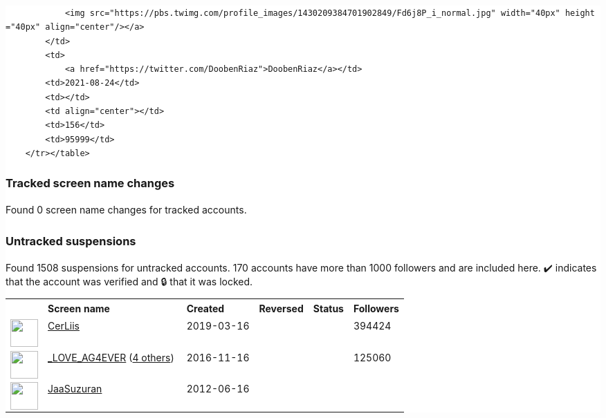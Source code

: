                 <img src="https://pbs.twimg.com/profile_images/1430209384701902849/Fd6j8P_i_normal.jpg" width="40px" height="40px" align="center"/></a>
            </td>
            <td>
                <a href="https://twitter.com/DoobenRiaz">DoobenRiaz</a></td>
            <td>2021-08-24</td>
            <td></td>
            <td align="center"></td>
            <td>156</td>
            <td>95999</td>
        </tr></table>

### Tracked screen name changes

Found 0 screen name changes for tracked accounts.

### Untracked suspensions

Found 1508 suspensions for untracked accounts.
170 accounts have more than 1000 followers and are included here.
  ✔️ indicates that the account was verified and 🔒 that it was locked.

<table>
    <tr>
        <th></th>
        <th align="left">Screen name</th>
        <th align="left">Created</th>
        <th align="left">Reversed</th>
        <th align="left">Status</th>
        <th align="left">Followers</th>
    </tr>
        <tr>
            <td><a href="https://twitter.com/intent/user?user_id=1106805901829128192">
                <img src="https://pbs.twimg.com/profile_images/1106807218580537344/uzZWnSLv_normal.jpg" width="40px" height="40px" align="center"/></a>
            </td>
            <td>
                <a href="https://twitter.com/CerLiis">CerLiis</a></td>
            <td>2019-03-16</td>
            <td></td>
            <td align="center"></td>
            <td>394424</td>
        </tr>
        <tr>
            <td><a href="https://twitter.com/intent/user?user_id=799023207294504960">
                <img src="https://pbs.twimg.com/profile_images/1580011089269788672/xyIPOV0O_normal.jpg" width="40px" height="40px" align="center"/></a>
            </td>
            <td>
                <a href="https://twitter.com/_LOVE_AG4EVER">_LOVE_AG4EVER</a>&nbsp;(<a href="https://api.memory.lol/v1/tw/id/799023207294504960">4 others</a>)&nbsp;</td>
            <td>2016-11-16</td>
            <td></td>
            <td align="center"></td>
            <td>125060</td>
        </tr>
        <tr>
            <td><a href="https://twitter.com/intent/user?user_id=610165117">
                <img src="https://pbs.twimg.com/profile_images/1288269269180981249/J6Fba-dw_normal.jpg" width="40px" height="40px" align="center"/></a>
            </td>
            <td>
                <a href="https://twitter.com/JaaSuzuran">JaaSuzuran</a></td>
            <td>2012-06-16</td>
            <td></td>
            <td align="center"></td>